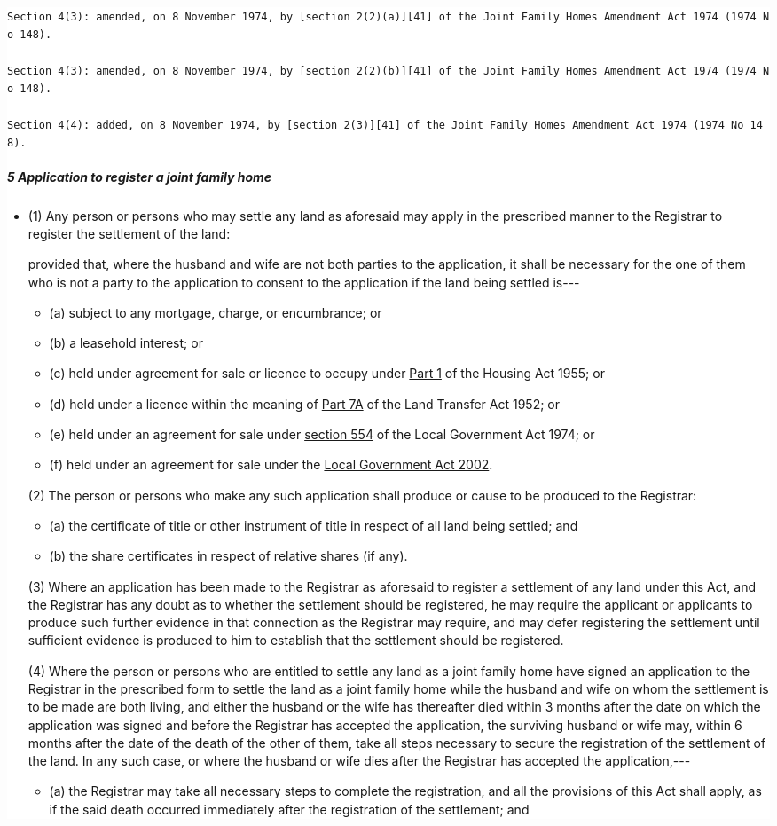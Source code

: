     Section 4(3): amended, on 8 November 1974, by [section 2(2)(a)][41] of the Joint Family Homes Amendment Act 1974 (1974 No 148).
    
    Section 4(3): amended, on 8 November 1974, by [section 2(2)(b)][41] of the Joint Family Homes Amendment Act 1974 (1974 No 148).
    
    Section 4(4): added, on 8 November 1974, by [section 2(3)][41] of the Joint Family Homes Amendment Act 1974 (1974 No 148).

##### 5 Application to register a joint family home
    
*   (1) Any person or persons who may settle any land as aforesaid may apply in the prescribed manner to the Registrar to register the settlement of the land:
    
    provided that, where the husband and wife are not both parties to the application, it shall be necessary for the one of them who is not a party to the application to consent to the application if the land being settled is---
        
    *   (a) subject to any mortgage, charge, or encumbrance; or
    
    *   (b) a leasehold interest; or
    
    *   (c) held under agreement for sale or licence to occupy under [Part 1][42] of the Housing Act 1955; or
    
    *   (d) held under a licence within the meaning of [Part 7A][33] of the Land Transfer Act 1952; or
    
    *   (e) held under an agreement for sale under [section 554][43] of the Local Government Act 1974; or
    
    *   (f) held under an agreement for sale under the [Local Government Act 2002][44].
    
    (2) The person or persons who make any such application shall produce or cause to be produced to the Registrar:
        
    *   (a) the certificate of title or other instrument of title in respect of all land being settled; and
    
    *   (b) the share certificates in respect of relative shares (if any).
    
    (3) Where an application has been made to the Registrar as aforesaid to register a settlement of any land under this Act, and the Registrar has any doubt as to whether the settlement should be registered, he may require the applicant or applicants to produce such further evidence in that connection as the Registrar may require, and may defer registering the settlement until sufficient evidence is produced to him to establish that the settlement should be registered.
    
    (4) Where the person or persons who are entitled to settle any land as a joint family home have signed an application to the Registrar in the prescribed form to settle the land as a joint family home while the husband and wife on whom the settlement is to be made are both living, and either the husband or the wife has thereafter died within 3 months after the date on which the application was signed and before the Registrar has accepted the application, the surviving husband or wife may, within 6 months after the date of the death of the other of them, take all steps necessary to secure the registration of the settlement of the land. In any such case, or where the husband or wife dies after the Registrar has accepted the application,---
        
    *   (a) the Registrar may take all necessary steps to complete the registration, and all the provisions of this Act shall apply, as if the said death occurred immediately after the registration of the settlement; and
    

[0]: http://www.legislation.govt.nz/act/public/1964/0045/latest/link.aspx?id=DLM195466
[1]: http://www.legislation.govt.nz/act/public/1964/0045/latest/whole.html#DLM352257
[2]: http://www.legislation.govt.nz/act/public/1964/0045/latest/whole.html#DLM352260
[3]: http://www.legislation.govt.nz/act/public/1964/0045/latest/whole.html#DLM352261
[4]: http://www.legislation.govt.nz/act/public/1964/0045/latest/whole.html#DLM353002
[5]: http://www.legislation.govt.nz/act/public/1964/0045/latest/whole.html#DLM353005
[6]: http://www.legislation.govt.nz/act/public/1964/0045/latest/whole.html#DLM353011
[7]: http://www.legislation.govt.nz/act/public/1964/0045/latest/whole.html#DLM353019
[8]: http://www.legislation.govt.nz/act/public/1964/0045/latest/whole.html#DLM353020
[9]: http://www.legislation.govt.nz/act/public/1964/0045/latest/whole.html#DLM353029
[10]: http://www.legislation.govt.nz/act/public/1964/0045/latest/whole.html#DLM353036
[11]: http://www.legislation.govt.nz/act/public/1964/0045/latest/whole.html#DLM353044
[12]: http://www.legislation.govt.nz/act/public/1964/0045/latest/whole.html#DLM353051
[13]: http://www.legislation.govt.nz/act/public/1964/0045/latest/whole.html#DLM353053
[14]: http://www.legislation.govt.nz/act/public/1964/0045/latest/whole.html#DLM353055
[15]: http://www.legislation.govt.nz/act/public/1964/0045/latest/whole.html#DLM353065
[16]: http://www.legislation.govt.nz/act/public/1964/0045/latest/whole.html#DLM353067
[17]: http://www.legislation.govt.nz/act/public/1964/0045/latest/whole.html#DLM353068
[18]: http://www.legislation.govt.nz/act/public/1964/0045/latest/whole.html#DLM353069
[19]: http://www.legislation.govt.nz/act/public/1964/0045/latest/whole.html#DLM353081
[20]: http://www.legislation.govt.nz/act/public/1964/0045/latest/whole.html#DLM353083
[21]: http://www.legislation.govt.nz/act/public/1964/0045/latest/whole.html#DLM353085
[22]: http://www.legislation.govt.nz/act/public/1964/0045/latest/whole.html#DLM353087
[23]: http://www.legislation.govt.nz/act/public/1964/0045/latest/whole.html#DLM353092
[24]: http://www.legislation.govt.nz/act/public/1964/0045/latest/whole.html#DLM353094
[25]: http://www.legislation.govt.nz/act/public/1964/0045/latest/whole.html#DLM353400
[26]: http://www.legislation.govt.nz/act/public/1964/0045/latest/whole.html#DLM353403
[27]: http://www.legislation.govt.nz/act/public/1964/0045/latest/whole.html#DLM353406
[28]: http://www.legislation.govt.nz/act/public/1964/0045/latest/whole.html#DLM353407
[29]: http://www.legislation.govt.nz/act/public/1964/0045/latest/whole.html#DLM353409
[30]: http://www.legislation.govt.nz/act/public/1964/0045/latest/whole.html#DLM353411
[31]: http://www.legislation.govt.nz/act/public/1964/0045/latest/link.aspx?id=DLM29377
[32]: http://www.legislation.govt.nz/act/public/1964/0045/latest/link.aspx?id=DLM319595
[33]: http://www.legislation.govt.nz/act/public/1964/0045/latest/link.aspx?id=DLM271047
[34]: http://www.legislation.govt.nz/act/public/1964/0045/latest/link.aspx?id=DLM339688
[35]: http://www.legislation.govt.nz/act/public/1964/0045/latest/link.aspx?id=DLM269031
[36]: http://www.legislation.govt.nz/act/public/1964/0045/latest/link.aspx?id=DLM141134
[37]: http://www.legislation.govt.nz/act/public/1964/0045/latest/link.aspx?id=DLM319576
[38]: http://www.legislation.govt.nz/act/public/1964/0045/latest/link.aspx?id=DLM328318
[39]: http://www.legislation.govt.nz/act/public/1964/0045/latest/link.aspx?id=DLM236786
[40]: http://www.legislation.govt.nz/act/public/1964/0045/latest/link.aspx?id=DLM174088
[41]: http://www.legislation.govt.nz/act/public/1964/0045/latest/link.aspx?id=DLM430492
[42]: http://www.legislation.govt.nz/act/public/1964/0045/latest/link.aspx?id=DLM291075
[43]: http://www.legislation.govt.nz/act/public/1964/0045/latest/link.aspx?id=DLM422110
[44]: http://www.legislation.govt.nz/act/public/1964/0045/latest/link.aspx?id=DLM170872
[45]: http://www.legislation.govt.nz/act/public/1964/0045/latest/link.aspx?id=DLM430493
[46]: http://www.legislation.govt.nz/act/public/1964/0045/latest/link.aspx?id=DLM35049
[47]: http://www.legislation.govt.nz/act/public/1964/0045/latest/link.aspx?id=DLM430494
[48]: http://www.legislation.govt.nz/act/public/1964/0045/latest/link.aspx?id=DLM320450
[49]: http://www.legislation.govt.nz/act/public/1964/0045/latest/link.aspx?id=DLM39722
[50]: http://www.legislation.govt.nz/act/public/1964/0045/latest/link.aspx?id=DLM440944
[51]: http://www.legislation.govt.nz/act/public/1964/0045/latest/link.aspx?id=DLM87570
[52]: http://www.legislation.govt.nz/act/public/1964/0045/latest/link.aspx?id=DLM430495
[53]: http://www.legislation.govt.nz/act/public/1964/0045/latest/link.aspx?id=DLM387857
[54]: http://www.legislation.govt.nz/act/public/1964/0045/latest/link.aspx?id=DLM430496
[55]: http://www.legislation.govt.nz/act/public/1964/0045/latest/link.aspx?id=DLM35085
[56]: http://www.legislation.govt.nz/act/public/1964/0045/latest/link.aspx?id=DLM430497
[57]: http://www.legislation.govt.nz/act/public/1964/0045/latest/link.aspx?id=DLM430498
[58]: http://www.legislation.govt.nz/act/public/1964/0045/latest/link.aspx?id=DLM320452
[59]: http://www.legislation.govt.nz/act/public/1964/0045/latest/link.aspx?id=DLM430499
[60]: http://www.legislation.govt.nz/act/public/1964/0045/latest/link.aspx?id=DLM169415
[61]: http://www.legislation.govt.nz/act/public/1964/0045/latest/link.aspx?id=DLM430700
[62]: http://www.legislation.govt.nz/act/public/1964/0045/latest/link.aspx?id=DLM427296
[63]: http://www.legislation.govt.nz/act/public/1964/0045/latest/link.aspx?id=DLM427669
[64]: http://www.legislation.govt.nz/act/public/1964/0045/latest/link.aspx?id=DLM427676
[65]: http://www.legislation.govt.nz/act/public/1964/0045/latest/link.aspx?id=DLM427678
[66]: http://www.legislation.govt.nz/act/public/1964/0045/latest/link.aspx?id=DLM427681
[67]: http://www.legislation.govt.nz/act/public/1964/0045/latest/link.aspx?id=DLM427686
[68]: http://www.legislation.govt.nz/act/public/1964/0045/latest/link.aspx?id=DLM427717
[69]: http://www.legislation.govt.nz/act/public/1964/0045/latest/link.aspx?id=DLM385591
[70]: http://www.legislation.govt.nz/act/public/1964/0045/latest/link.aspx?id=DLM430701
[71]: http://www.legislation.govt.nz/act/public/1964/0045/latest/link.aspx?id=DLM30504
[72]: http://www.legislation.govt.nz/act/public/1964/0045/latest/link.aspx?id=DLM163167
[73]: http://www.pco.parliament.govt.nz/reprints/
[74]: http://www.legislation.govt.nz/act/public/1964/0045/latest/link.aspx?id=DLM195439
[75]: http://www.pco.parliament.govt.nz/editorial-conventions/
[76]: http://www.legislation.govt.nz/act/public/1964/0045/latest/link.aspx?id=DLM195468
[77]: http://www.legislation.govt.nz/act/public/1964/0045/latest/link.aspx?id=DLM195470